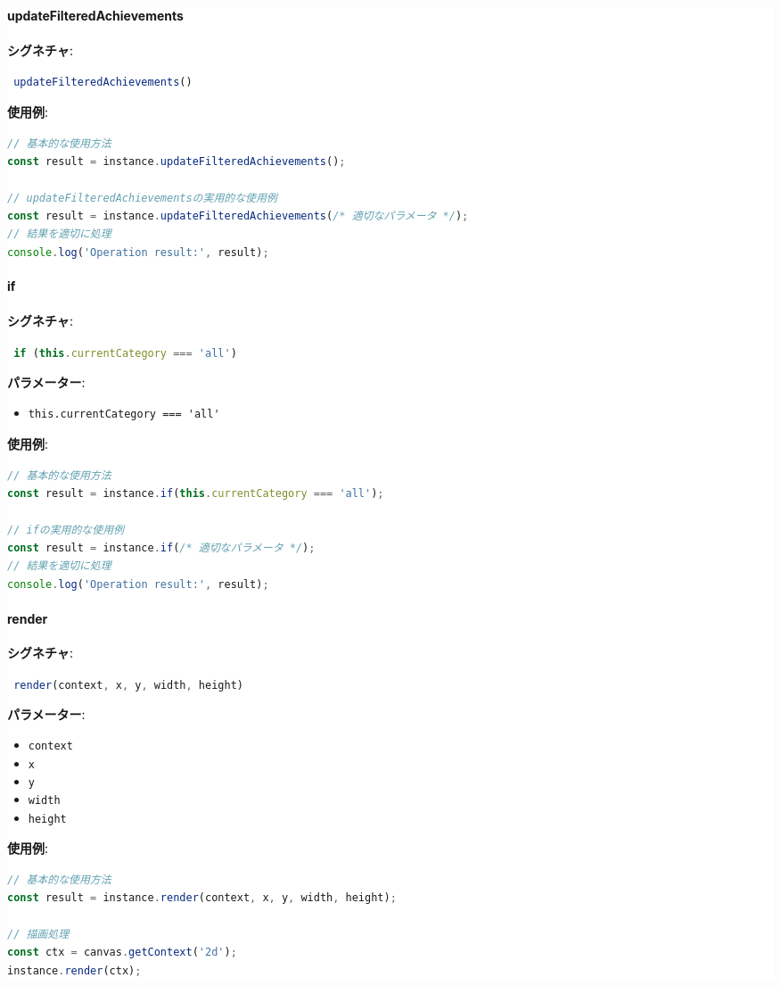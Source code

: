 #### updateFilteredAchievements

**シグネチャ**:
```javascript
 updateFilteredAchievements()
```

**使用例**:
```javascript
// 基本的な使用方法
const result = instance.updateFilteredAchievements();

// updateFilteredAchievementsの実用的な使用例
const result = instance.updateFilteredAchievements(/* 適切なパラメータ */);
// 結果を適切に処理
console.log('Operation result:', result);
```

#### if

**シグネチャ**:
```javascript
 if (this.currentCategory === 'all')
```

**パラメーター**:
- `this.currentCategory === 'all'`

**使用例**:
```javascript
// 基本的な使用方法
const result = instance.if(this.currentCategory === 'all');

// ifの実用的な使用例
const result = instance.if(/* 適切なパラメータ */);
// 結果を適切に処理
console.log('Operation result:', result);
```

#### render

**シグネチャ**:
```javascript
 render(context, x, y, width, height)
```

**パラメーター**:
- `context`
- `x`
- `y`
- `width`
- `height`

**使用例**:
```javascript
// 基本的な使用方法
const result = instance.render(context, x, y, width, height);

// 描画処理
const ctx = canvas.getContext('2d');
instance.render(ctx);
```
